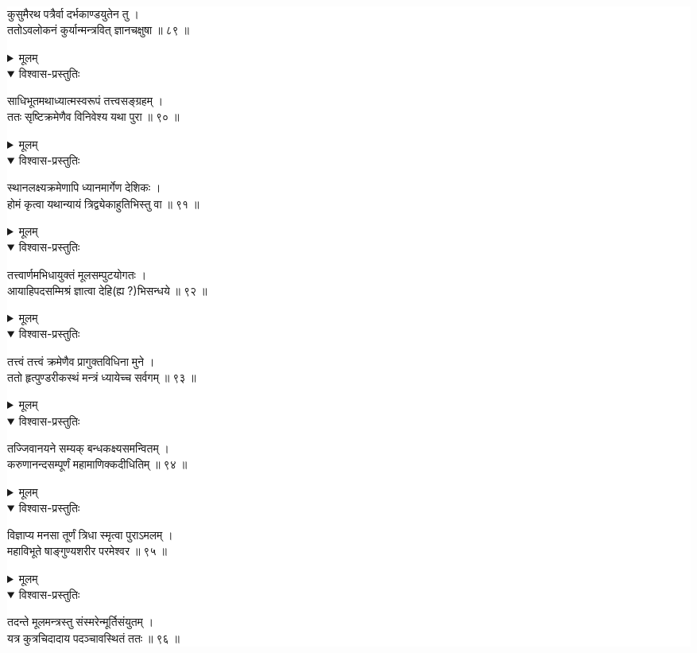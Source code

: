 कुसुमैरथ पत्रैर्वा दर्भकाण्डयुतेन तु ।  
ततोऽवलोकनं कुर्यान्मन्त्रवित् ज्ञानचक्षुषा ॥ ८९ ॥
</details>

<details><summary>मूलम्</summary></details>
  

<details open><summary>विश्वास-प्रस्तुतिः</summary>

साधिभूतमथाध्यात्मस्वरूपं तत्त्वसङ्ग्रहम् ।  
ततः सृष्टिक्रमेणैव विनिवेश्य यथा पुरा ॥ ९० ॥
</details>

<details><summary>मूलम्</summary></details>
  

<details open><summary>विश्वास-प्रस्तुतिः</summary>

स्थानलक्ष्यक्रमेणापि ध्यानमार्गेण देशिकः ।  
होमं कृत्वा यथान्यायं त्रिद्व्येकाहुतिभिस्तु वा ॥ ९१ ॥
</details>

<details><summary>मूलम्</summary></details>
  

<details open><summary>विश्वास-प्रस्तुतिः</summary>

तत्त्वार्णमभिधायुक्तं मूलसम्पुटयोगतः ।  
आयाहिपदसम्मिश्रं ज्ञात्वा देहि(ह्य ?)भिसन्धये ॥ ९२ ॥
</details>

<details><summary>मूलम्</summary></details>
  

<details open><summary>विश्वास-प्रस्तुतिः</summary>

तत्त्वं तत्त्वं क्रमेणैव प्रागुक्तविधिना मुने ।  
ततो हृत्पुण्डरीकस्थं मन्त्रं ध्यायेच्च सर्वगम् ॥ ९३ ॥
</details>

<details><summary>मूलम्</summary></details>
  

<details open><summary>विश्वास-प्रस्तुतिः</summary>

तज्जिवानयने सम्यक् बन्धकक्ष्यसमन्वितम् ।  
करुणानन्दसम्पूर्णं महामाणिक्कदीधितिम् ॥ ९४ ॥
</details>

<details><summary>मूलम्</summary></details>
  

<details open><summary>विश्वास-प्रस्तुतिः</summary>

विज्ञाप्य मनसा तूर्णं त्रिधा स्मृत्वा पुराऽमलम् ।  
महाविभूते षाङ्गुण्यशरीर परमेश्वर ॥ ९५ ॥
</details>

<details><summary>मूलम्</summary></details>
  

<details open><summary>विश्वास-प्रस्तुतिः</summary>

तदन्ते मूलमन्त्रस्तु संस्मरेन्मूर्तिसंयुतम् ।  
यत्र कुत्रचिदादाय पदञ्चावस्थितं ततः ॥ ९६ ॥
</details>
